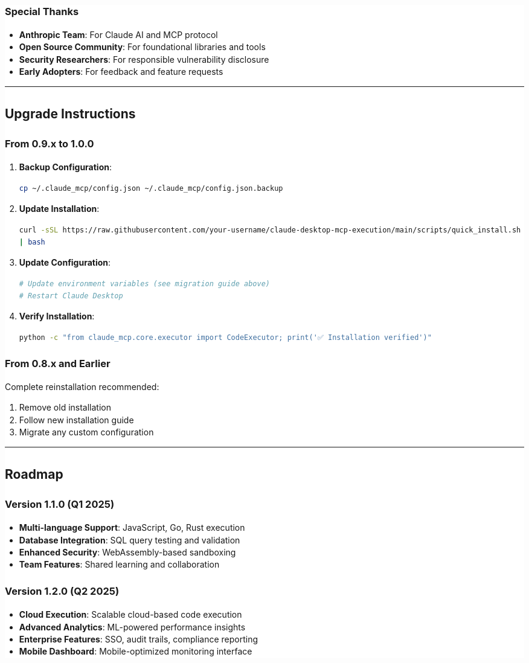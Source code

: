 ### Special Thanks
- **Anthropic Team**: For Claude AI and MCP protocol
- **Open Source Community**: For foundational libraries and tools
- **Security Researchers**: For responsible vulnerability disclosure
- **Early Adopters**: For feedback and feature requests

---

## Upgrade Instructions

### From 0.9.x to 1.0.0

1. **Backup Configuration**:
   ```bash
   cp ~/.claude_mcp/config.json ~/.claude_mcp/config.json.backup
   ```

2. **Update Installation**:
   ```bash
   curl -sSL https://raw.githubusercontent.com/your-username/claude-desktop-mcp-execution/main/scripts/quick_install.sh | bash
   ```

3. **Update Configuration**:
   ```bash
   # Update environment variables (see migration guide above)
   # Restart Claude Desktop
   ```

4. **Verify Installation**:
   ```bash
   python -c "from claude_mcp.core.executor import CodeExecutor; print('✅ Installation verified')"
   ```

### From 0.8.x and Earlier

Complete reinstallation recommended:
1. Remove old installation
2. Follow new installation guide
3. Migrate any custom configuration

---

## Roadmap

### Version 1.1.0 (Q1 2025)
- **Multi-language Support**: JavaScript, Go, Rust execution
- **Database Integration**: SQL query testing and validation
- **Enhanced Security**: WebAssembly-based sandboxing
- **Team Features**: Shared learning and collaboration

### Version 1.2.0 (Q2 2025)
- **Cloud Execution**: Scalable cloud-based code execution
- **Advanced Analytics**: ML-powered performance insights
- **Enterprise Features**: SSO, audit trails, compliance reporting
- **Mobile Dashboard**: Mobile-optimized monitoring interface
